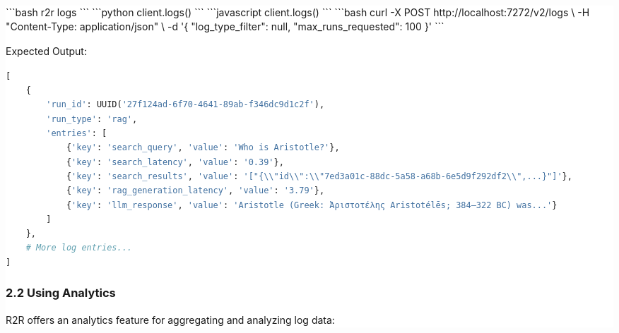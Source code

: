 <Tabs>
<Tab title="CLI">
```bash
r2r logs
```
</Tab>

<Tab title="Python">
```python
client.logs()
```
</Tab>

<Tab title="JavaScript">
```javascript
client.logs()
```
</Tab>

<Tab title="Curl">
```bash
curl -X POST http://localhost:7272/v2/logs \
  -H "Content-Type: application/json" \
  -d '{
    "log_type_filter": null,
    "max_runs_requested": 100
  }'
```
</Tab>
</Tabs>

Expected Output:
```python
[
    {
        'run_id': UUID('27f124ad-6f70-4641-89ab-f346dc9d1c2f'),
        'run_type': 'rag',
        'entries': [
            {'key': 'search_query', 'value': 'Who is Aristotle?'},
            {'key': 'search_latency', 'value': '0.39'},
            {'key': 'search_results', 'value': '["{\\"id\\":\\"7ed3a01c-88dc-5a58-a68b-6e5d9f292df2\\",...}"]'},
            {'key': 'rag_generation_latency', 'value': '3.79'},
            {'key': 'llm_response', 'value': 'Aristotle (Greek: Ἀριστοτέλης Aristotélēs; 384–322 BC) was...'}
        ]
    },
    # More log entries...
]
```

### 2.2 Using Analytics

R2R offers an analytics feature for aggregating and analyzing log data:
